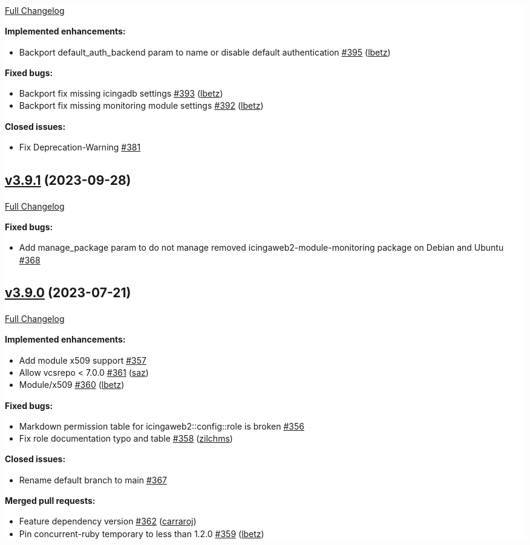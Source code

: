 [Full Changelog](https://github.com/voxpupuli/puppet-icingaweb2/compare/v3.9.1...v3.10.0)

**Implemented enhancements:**

-  Backport default\_auth\_backend param to name or disable default authentication  [\#395](https://github.com/voxpupuli/puppet-icingaweb2/pull/395) ([lbetz](https://github.com/lbetz))

**Fixed bugs:**

- Backport fix missing icingadb settings [\#393](https://github.com/voxpupuli/puppet-icingaweb2/pull/393) ([lbetz](https://github.com/lbetz))
- Backport fix missing monitoring module settings [\#392](https://github.com/voxpupuli/puppet-icingaweb2/pull/392) ([lbetz](https://github.com/lbetz))

**Closed issues:**

- Fix Deprecation-Warning [\#381](https://github.com/voxpupuli/puppet-icingaweb2/issues/381)

## [v3.9.1](https://github.com/voxpupuli/puppet-icingaweb2/tree/v3.9.1) (2023-09-28)

[Full Changelog](https://github.com/voxpupuli/puppet-icingaweb2/compare/v3.9.0...v3.9.1)

**Fixed bugs:**

- Add manage\_package param to do not manage removed icingaweb2-module-monitoring package on Debian and Ubuntu [\#368](https://github.com/voxpupuli/puppet-icingaweb2/issues/368)

## [v3.9.0](https://github.com/voxpupuli/puppet-icingaweb2/tree/v3.9.0) (2023-07-21)

[Full Changelog](https://github.com/voxpupuli/puppet-icingaweb2/compare/v3.8.0...v3.9.0)

**Implemented enhancements:**

- Add module x509 support [\#357](https://github.com/voxpupuli/puppet-icingaweb2/issues/357)
- Allow vcsrepo \< 7.0.0 [\#361](https://github.com/voxpupuli/puppet-icingaweb2/pull/361) ([saz](https://github.com/saz))
- Module/x509 [\#360](https://github.com/voxpupuli/puppet-icingaweb2/pull/360) ([lbetz](https://github.com/lbetz))

**Fixed bugs:**

- Markdown permission table for icingaweb2::config::role is broken [\#356](https://github.com/voxpupuli/puppet-icingaweb2/issues/356)
- Fix role documentation typo and table [\#358](https://github.com/voxpupuli/puppet-icingaweb2/pull/358) ([zilchms](https://github.com/zilchms))

**Closed issues:**

- Rename default branch to main [\#367](https://github.com/voxpupuli/puppet-icingaweb2/issues/367)

**Merged pull requests:**

- Feature dependency version [\#362](https://github.com/voxpupuli/puppet-icingaweb2/pull/362) ([carraroj](https://github.com/carraroj))
- Pin concurrent-ruby temporary to less than 1.2.0 [\#359](https://github.com/voxpupuli/puppet-icingaweb2/pull/359) ([lbetz](https://github.com/lbetz))
